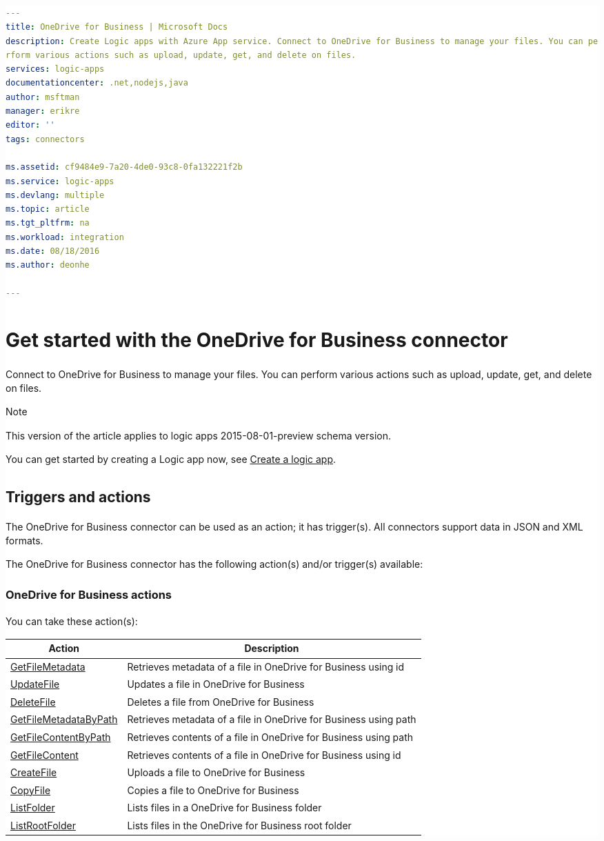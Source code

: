 ```yaml
---
title: OneDrive for Business | Microsoft Docs
description: Create Logic apps with Azure App service. Connect to OneDrive for Business to manage your files. You can perform various actions such as upload, update, get, and delete on files.
services: logic-apps
documentationcenter: .net,nodejs,java
author: msftman
manager: erikre
editor: ''
tags: connectors

ms.assetid: cf9484e9-7a20-4de0-93c8-0fa132221f2b
ms.service: logic-apps
ms.devlang: multiple
ms.topic: article
ms.tgt_pltfrm: na
ms.workload: integration
ms.date: 08/18/2016
ms.author: deonhe

---
```

# Get started with the OneDrive for Business connector
Connect to OneDrive for Business to manage your files. You can perform various actions such as upload, update, get, and delete on files.

> [!NOTE]
> This version of the article applies to logic apps 2015-08-01-preview schema version.
> 
> 

You can get started by creating a Logic app now, see [Create a logic app](../logic-apps/logic-apps-create-a-logic-app.md).

## Triggers and actions
The OneDrive for Business connector can be used as an action; it has trigger(s). All connectors support data in JSON and XML formats.

 The OneDrive for Business connector has the following action(s) and/or trigger(s) available:

### OneDrive for Business actions
You can take these action(s):

| Action | Description |
| --- | --- |
| [GetFileMetadata](connectors-create-api-onedriveforbusiness.md#getfilemetadata) |Retrieves metadata of a file in OneDrive for Business using id |
| [UpdateFile](connectors-create-api-onedriveforbusiness.md#updatefile) |Updates a file in OneDrive for Business |
| [DeleteFile](connectors-create-api-onedriveforbusiness.md#deletefile) |Deletes a file from OneDrive for Business |
| [GetFileMetadataByPath](connectors-create-api-onedriveforbusiness.md#getfilemetadatabypath) |Retrieves metadata of a file in OneDrive for Business using path |
| [GetFileContentByPath](connectors-create-api-onedriveforbusiness.md#getfilecontentbypath) |Retrieves contents of a file in OneDrive for Business using path |
| [GetFileContent](connectors-create-api-onedriveforbusiness.md#getfilecontent) |Retrieves contents of a file in OneDrive for Business using id |
| [CreateFile](connectors-create-api-onedriveforbusiness.md#createfile) |Uploads a file to OneDrive for Business |
| [CopyFile](connectors-create-api-onedriveforbusiness.md#copyfile) |Copies a file to OneDrive for Business |
| [ListFolder](connectors-create-api-onedriveforbusiness.md#listfolder) |Lists files in a OneDrive for Business folder |
| [ListRootFolder](connectors-create-api-onedriveforbusiness.md#listrootfolder) |Lists files in the OneDrive for Business root folder |